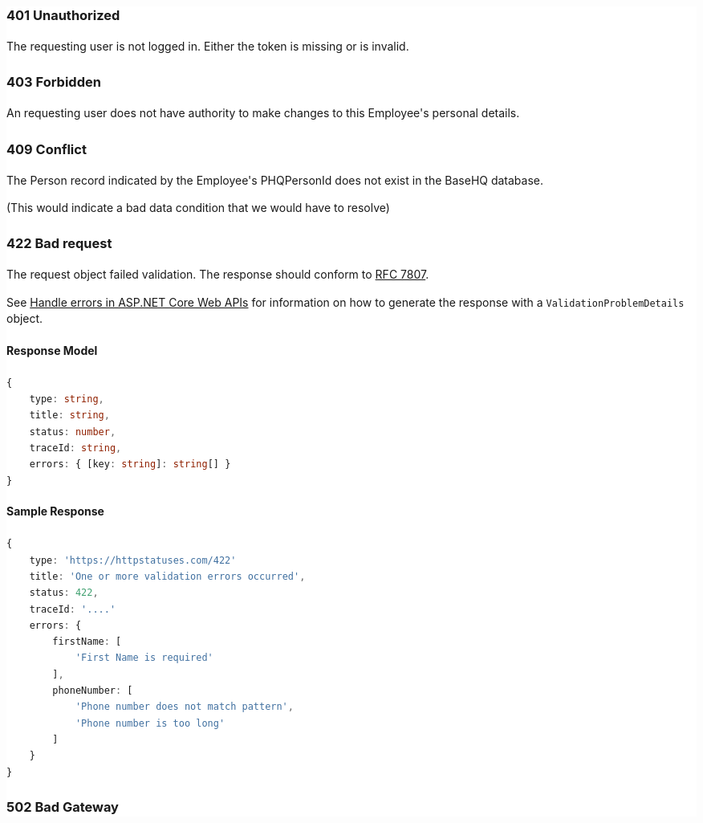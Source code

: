 
### 401 Unauthorized
The requesting user is not logged in. Either the token is missing or is invalid.

### 403 Forbidden
An requesting user does not have authority to make changes to this Employee's personal details.

### 409 Conflict
The Person record indicated by the Employee's PHQPersonId does not exist in the BaseHQ database.

(This would indicate a bad data condition that we would have to resolve)

### 422 Bad request
The request object failed validation. The response should conform to [RFC 7807](https://datatracker.ietf.org/doc/html/rfc7807). 

See [Handle errors in ASP.NET Core Web APIs](https://learn.microsoft.com/en-us/aspnet/core/web-api/handle-errors?view=aspnetcore-6.0) for information on how to generate the response with a `ValidationProblemDetails` object. 

#### Response Model

```typescript
{
    type: string,
    title: string,
    status: number,
    traceId: string,
    errors: { [key: string]: string[] }
}
```

#### Sample Response

```typescript
{
    type: 'https://httpstatuses.com/422'
    title: 'One or more validation errors occurred',
    status: 422,
    traceId: '....'
    errors: {
        firstName: [
            'First Name is required'
        ],
        phoneNumber: [
            'Phone number does not match pattern',
            'Phone number is too long'
        ]
    }
}
```

### 502 Bad Gateway


[^1]: _At time of writing, the BaseHQ database and API are not complete, and this data lives in the ProjectHQ database with access via the PHQ Projects API._ 